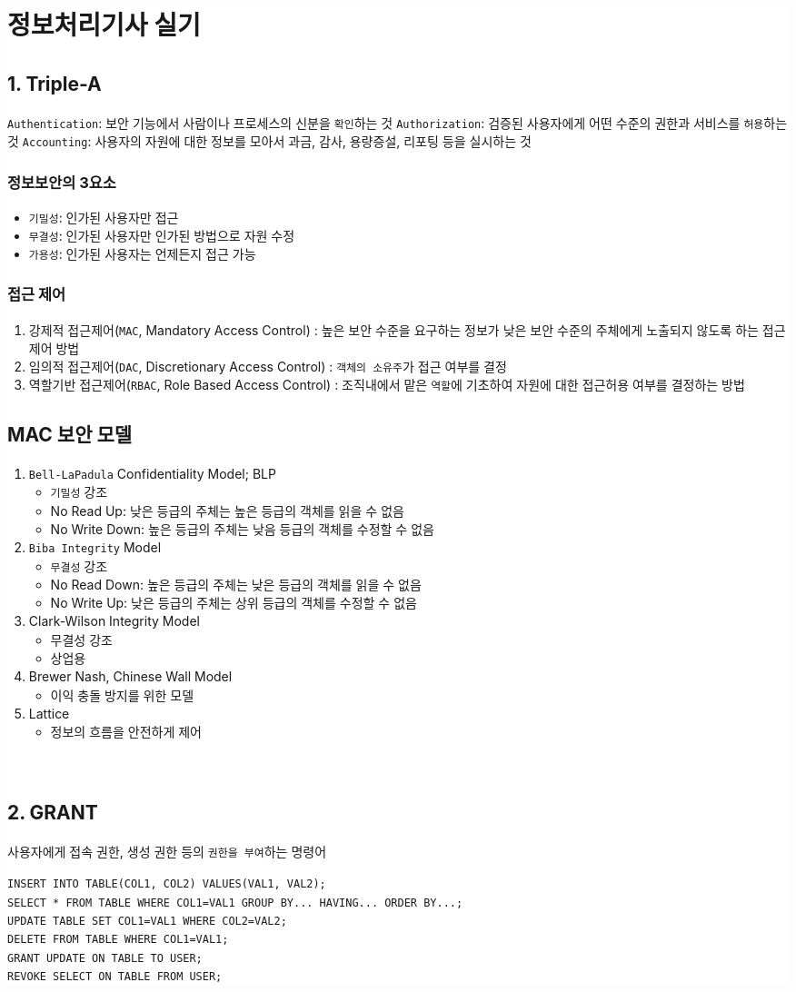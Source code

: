# 정보처리기사 실기

## 1. Triple-A
`Authentication`: 보안 기능에서 사람이나 프로세스의 신분을 `확인`하는 것
`Authorization`: 검증된 사용자에게 어떤 수준의 권한과 서비스를 `허용`하는 것
`Accounting`: 사용자의 자원에 대한 정보를 모아서 과금, 감사, 용량증설, 리포팅 등을 실시하는 것

### 정보보안의 3요소
- `기밀성`: 인가된 사용자만 접근
- `무결성`: 인가된 사용자만 인가된 방법으로 자원 수정
- `가용성`: 인가된 사용자는 언제든지 접근 가능

### 접근 제어
1. 강제적 접근제어(`MAC`, Mandatory Access Control)
: 높은 보안 수준을 요구하는 정보가 낮은 보안 수준의 주체에게 노출되지 않도록 하는 접근 제어 방법
2. 임의적 접근제어(`DAC`, Discretionary Access Control)
: `객체의 소유주`가 접근 여부를 결정
3. 역할기반 접근제어(`RBAC`, Role Based Access Control)
: 조직내에서 맡은 `역할`에 기초하여 자원에 대한 접근허용 여부를 결정하는 방법

## MAC 보안 모델
1. `Bell-LaPadula` Confidentiality Model; BLP
    - `기밀성` 강조
    - No Read Up: 낮은 등급의 주체는 높은 등급의 객체를 읽을 수 없음
    - No Write Down: 높은 등급의 주체는 낮음 등급의 객체를 수정할 수 없음
2. `Biba Integrity` Model
    - `무결성` 강조
    - No Read Down: 높은 등급의 주체는 낮은 등급의 객체를 읽을 수 없음
    - No Write Up: 낮은 등급의 주체는 상위 등급의 객체를 수정할 수 없음
3. Clark-Wilson Integrity Model
    - 무결성 강조
    - 상업용
4. Brewer Nash, Chinese Wall Model
    - 이익 충돌 방지를 위한 모델
5. Lattice
    - 정보의 흐름을 안전하게 제어

<br/>

## 2. GRANT
사용자에게 접속 권한, 생성 권한 등의 `권한을 부여`하는 명령어

```
INSERT INTO TABLE(COL1, COL2) VALUES(VAL1, VAL2);
SELECT * FROM TABLE WHERE COL1=VAL1 GROUP BY... HAVING... ORDER BY...;
UPDATE TABLE SET COL1=VAL1 WHERE COL2=VAL2;
DELETE FROM TABLE WHERE COL1=VAL1;
GRANT UPDATE ON TABLE TO USER;
REVOKE SELECT ON TABLE FROM USER;
```
